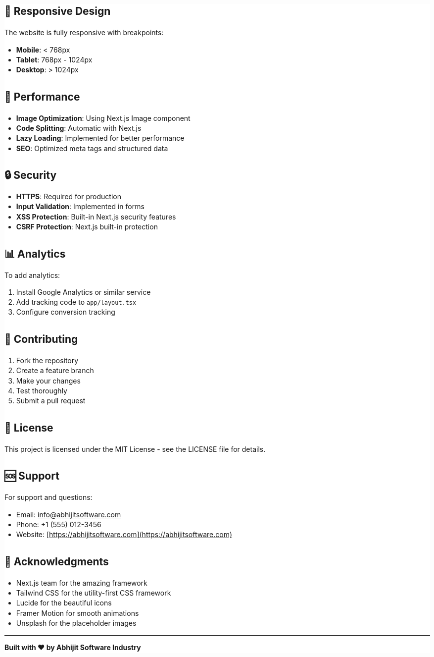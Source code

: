 ## 📱 Responsive Design

The website is fully responsive with breakpoints:
- **Mobile**: < 768px
- **Tablet**: 768px - 1024px
- **Desktop**: > 1024px

## 🚀 Performance

- **Image Optimization**: Using Next.js Image component
- **Code Splitting**: Automatic with Next.js
- **Lazy Loading**: Implemented for better performance
- **SEO**: Optimized meta tags and structured data

## 🔒 Security

- **HTTPS**: Required for production
- **Input Validation**: Implemented in forms
- **XSS Protection**: Built-in Next.js security features
- **CSRF Protection**: Next.js built-in protection

## 📊 Analytics

To add analytics:
1. Install Google Analytics or similar service
2. Add tracking code to `app/layout.tsx`
3. Configure conversion tracking

## 🤝 Contributing

1. Fork the repository
2. Create a feature branch
3. Make your changes
4. Test thoroughly
5. Submit a pull request

## 📄 License

This project is licensed under the MIT License - see the LICENSE file for details.

## 🆘 Support

For support and questions:
- Email: info@abhijitsoftware.com
- Phone: +1 (555) 012-3456
- Website: [https://abhijitsoftware.com](https://abhijitsoftware.com)

## 🙏 Acknowledgments

- Next.js team for the amazing framework
- Tailwind CSS for the utility-first CSS framework
- Lucide for the beautiful icons
- Framer Motion for smooth animations
- Unsplash for the placeholder images

---

**Built with ❤️ by Abhijit Software Industry**
